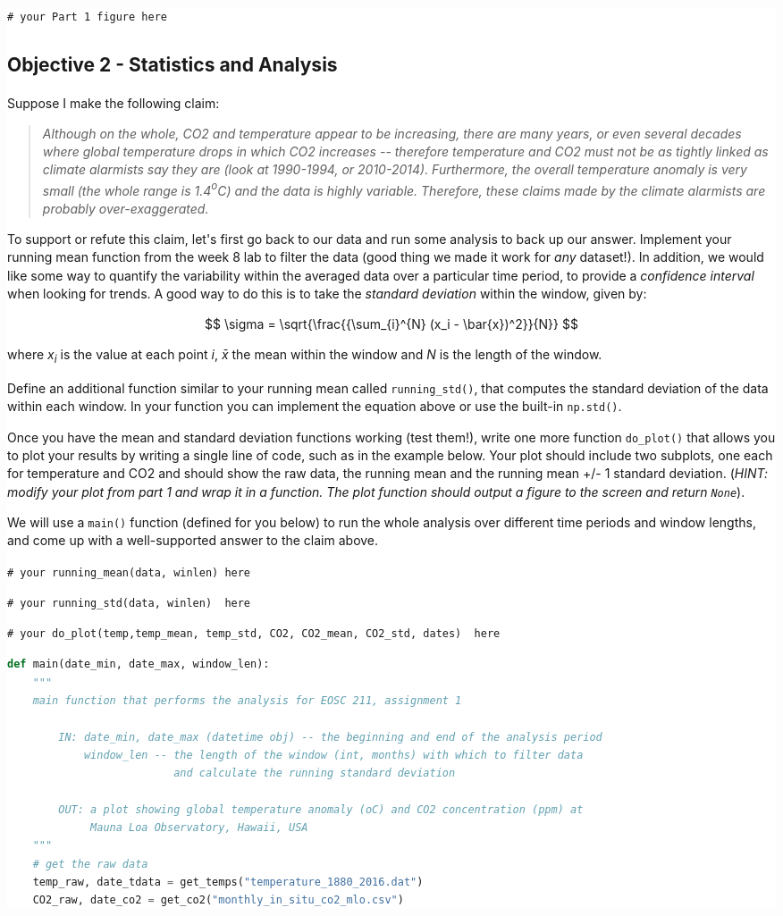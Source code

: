 ```{code-cell} ipython3
# your Part 1 figure here
```

## Objective 2 - Statistics and Analysis

Suppose I make the following claim:

>*Although on the whole, CO2 and temperature appear to be increasing, there are many years, or even several decades where global temperature drops in which CO2 increases -- therefore temperature and CO2 must not be as tightly linked as climate alarmists say they are (look at 1990-1994, or 2010-2014). Furthermore, the overall temperature anomaly is very small (the whole range is 1.4$^o$C) and the data is highly variable. Therefore, these claims made by the climate alarmists are probably over-exaggerated.*

To support or refute this claim, let's first go back to our data and run some analysis to back up our answer. Implement your running mean function from the week 8 lab to filter the data (good thing we made it work for *any* dataset!). In addition, we would like some way to quantify the variability within the averaged data over a particular time period, to provide a *confidence interval* when looking for trends. A good way to do this is to take the *standard deviation* within the window, given by:

$$
\sigma = \sqrt{\frac{{\sum_{i}^{N} (x_i - \bar{x})^2}}{N}}
$$

where $x_i$ is the value at each point $i$, $\bar{x}$ the mean within the window and $N$ is the length of the window.

Define an additional function similar to your running mean called `running_std()`, that computes the standard deviation of the data within each window. In your function you can implement the equation above or use the built-in `np.std()`. 

Once you have the mean and standard deviation functions working (test them!), write one more function `do_plot()` that allows you to plot your results by writing a single line of code, such as in the example below. Your plot should include two subplots, one each for temperature and CO2 and should show the raw data, the running mean and the running mean +/- 1 standard deviation. (*HINT: modify your plot from part 1 and wrap it in a function. The plot function should output a figure to the screen and return `None`*). 

We will use a `main()` function (defined for you below) to run the whole analysis over different time periods and window lengths, and come up with a well-supported answer to the claim above.

```{code-cell} ipython3
# your running_mean(data, winlen) here
```

```{code-cell} ipython3
# your running_std(data, winlen)  here
```

```{code-cell} ipython3
# your do_plot(temp,temp_mean, temp_std, CO2, CO2_mean, CO2_std, dates)  here
```

``` python
def main(date_min, date_max, window_len):
    """
    main function that performs the analysis for EOSC 211, assignment 1

        IN: date_min, date_max (datetime obj) -- the beginning and end of the analysis period
            window_len -- the length of the window (int, months) with which to filter data
                          and calculate the running standard deviation

        OUT: a plot showing global temperature anomaly (oC) and CO2 concentration (ppm) at
             Mauna Loa Observatory, Hawaii, USA
    """
    # get the raw data
    temp_raw, date_tdata = get_temps("temperature_1880_2016.dat")
    CO2_raw, date_co2 = get_co2("monthly_in_situ_co2_mlo.csv")
```